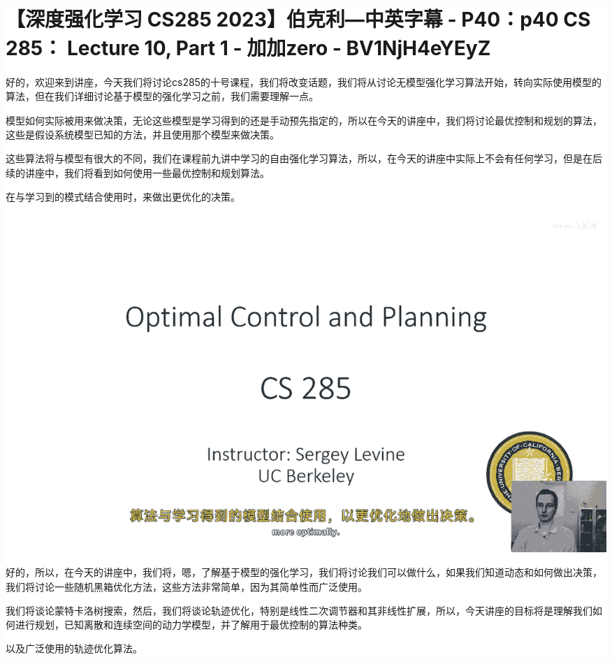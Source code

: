 # 【深度强化学习 CS285 2023】伯克利—中英字幕 - P40：p40 CS 285： Lecture 10, Part 1 - 加加zero - BV1NjH4eYEyZ

好的，欢迎来到讲座，今天我们将讨论cs285的十号课程，我们将改变话题，我们将从讨论无模型强化学习算法开始，转向实际使用模型的算法，但在我们详细讨论基于模型的强化学习之前，我们需要理解一点。

模型如何实际被用来做决策，无论这些模型是学习得到的还是手动预先指定的，所以在今天的讲座中，我们将讨论最优控制和规划的算法，这些是假设系统模型已知的方法，并且使用那个模型来做决策。

这些算法将与模型有很大的不同，我们在课程前九讲中学习的自由强化学习算法，所以，在今天的讲座中实际上不会有任何学习，但是在后续的讲座中，我们将看到如何使用一些最优控制和规划算法。

在与学习到的模式结合使用时，来做出更优化的决策。

![](img/1d497ee162969005739eefcb4d4595f3_1.png)

好的，所以，在今天的讲座中，我们将，嗯，了解基于模型的强化学习，我们将讨论我们可以做什么，如果我们知道动态和如何做出决策，我们将讨论一些随机黑箱优化方法，这些方法非常简单，因为其简单性而广泛使用。

我们将谈论蒙特卡洛树搜索，然后，我们将谈论轨迹优化，特别是线性二次调节器和其非线性扩展，所以，今天讲座的目标将是理解我们如何进行规划，已知离散和连续空间的动力学模型，并了解用于最优控制的算法种类。

以及广泛使用的轨迹优化算法。
